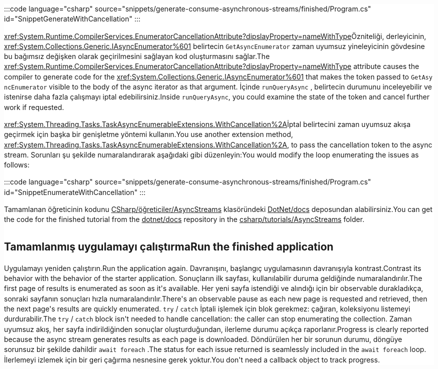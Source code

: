 :::code language="csharp" source="snippets/generate-consume-asynchronous-streams/finished/Program.cs" id="SnippetGenerateWithCancellation" :::

<span data-ttu-id="fe6c6-187"><xref:System.Runtime.CompilerServices.EnumeratorCancellationAttribute?dipslayProperty=nameWithType>Özniteliği, derleyicinin, <xref:System.Collections.Generic.IAsyncEnumerator%601> belirtecin `GetAsyncEnumerator` zaman uyumsuz yineleyicinin gövdesine bu bağımsız değişken olarak geçirilmesini sağlayan kod oluşturmasını sağlar.</span><span class="sxs-lookup"><span data-stu-id="fe6c6-187">The <xref:System.Runtime.CompilerServices.EnumeratorCancellationAttribute?dipslayProperty=nameWithType> attribute causes the compiler to generate code for the <xref:System.Collections.Generic.IAsyncEnumerator%601> that makes the token passed to `GetAsyncEnumerator` visible to the body of the async iterator as that argument.</span></span> <span data-ttu-id="fe6c6-188">İçinde `runQueryAsync` , belirtecin durumunu inceleyebilir ve istenirse daha fazla çalışmayı iptal edebilirsiniz.</span><span class="sxs-lookup"><span data-stu-id="fe6c6-188">Inside `runQueryAsync`, you could examine the state of the token and cancel further work if requested.</span></span>

<span data-ttu-id="fe6c6-189"><xref:System.Threading.Tasks.TaskAsyncEnumerableExtensions.WithCancellation%2A>İptal belirtecini zaman uyumsuz akışa geçirmek için başka bir genişletme yöntemi kullanın.</span><span class="sxs-lookup"><span data-stu-id="fe6c6-189">You use another extension method, <xref:System.Threading.Tasks.TaskAsyncEnumerableExtensions.WithCancellation%2A>, to pass the cancellation token to the async stream.</span></span> <span data-ttu-id="fe6c6-190">Sorunları şu şekilde numaralandırarak aşağıdaki gibi düzenleyin:</span><span class="sxs-lookup"><span data-stu-id="fe6c6-190">You would modify the loop enumerating the issues as follows:</span></span>

:::code language="csharp" source="snippets/generate-consume-asynchronous-streams/finished/Program.cs" id="SnippetEnumerateWithCancellation" :::

<span data-ttu-id="fe6c6-191">Tamamlanan öğreticinin kodunu [CSharp/öğreticiler/AsyncStreams](https://github.com/dotnet/docs/tree/main/docs/csharp/tutorials/snippets/generate-consume-asynchronous-streams/finished) klasöründeki [DotNet/docs](https://github.com/dotnet/docs) deposundan alabilirsiniz.</span><span class="sxs-lookup"><span data-stu-id="fe6c6-191">You can get the code for the finished tutorial from the [dotnet/docs](https://github.com/dotnet/docs) repository in the [csharp/tutorials/AsyncStreams](https://github.com/dotnet/docs/tree/main/docs/csharp/tutorials/snippets/generate-consume-asynchronous-streams/finished) folder.</span></span>

## <a name="run-the-finished-application"></a><span data-ttu-id="fe6c6-192">Tamamlanmış uygulamayı çalıştırma</span><span class="sxs-lookup"><span data-stu-id="fe6c6-192">Run the finished application</span></span>

<span data-ttu-id="fe6c6-193">Uygulamayı yeniden çalıştırın.</span><span class="sxs-lookup"><span data-stu-id="fe6c6-193">Run the application again.</span></span> <span data-ttu-id="fe6c6-194">Davranışını, başlangıç uygulamasının davranışıyla kontrast.</span><span class="sxs-lookup"><span data-stu-id="fe6c6-194">Contrast its behavior with the behavior of the starter application.</span></span> <span data-ttu-id="fe6c6-195">Sonuçların ilk sayfası, kullanılabilir duruma geldiğinde numaralandırılır.</span><span class="sxs-lookup"><span data-stu-id="fe6c6-195">The first page of results is enumerated as soon as it's available.</span></span> <span data-ttu-id="fe6c6-196">Her yeni sayfa istendiği ve alındığı için bir observable durakladıkça, sonraki sayfanın sonuçları hızla numaralandırılır.</span><span class="sxs-lookup"><span data-stu-id="fe6c6-196">There's an observable pause as each new page is requested and retrieved, then the next page's results are quickly enumerated.</span></span> <span data-ttu-id="fe6c6-197">`try`  /  `catch` İptali işlemek için blok gerekmez: çağıran, koleksiyonu listemeyi durdurabilir.</span><span class="sxs-lookup"><span data-stu-id="fe6c6-197">The `try` / `catch` block isn't needed to handle cancellation: the caller can stop enumerating the collection.</span></span> <span data-ttu-id="fe6c6-198">Zaman uyumsuz akış, her sayfa indirildiğinden sonuçlar oluşturduğundan, ilerleme durumu açıkça raporlanır.</span><span class="sxs-lookup"><span data-stu-id="fe6c6-198">Progress is clearly reported because the async stream generates results as each page is downloaded.</span></span> <span data-ttu-id="fe6c6-199">Döndürülen her bir sorunun durumu, döngüye sorunsuz bir şekilde dahildir `await foreach` .</span><span class="sxs-lookup"><span data-stu-id="fe6c6-199">The status for each issue returned is seamlessly included in the `await foreach` loop.</span></span> <span data-ttu-id="fe6c6-200">İlerlemeyi izlemek için bir geri çağırma nesnesine gerek yoktur.</span><span class="sxs-lookup"><span data-stu-id="fe6c6-200">You don't need a callback object to track progress.</span></span>
